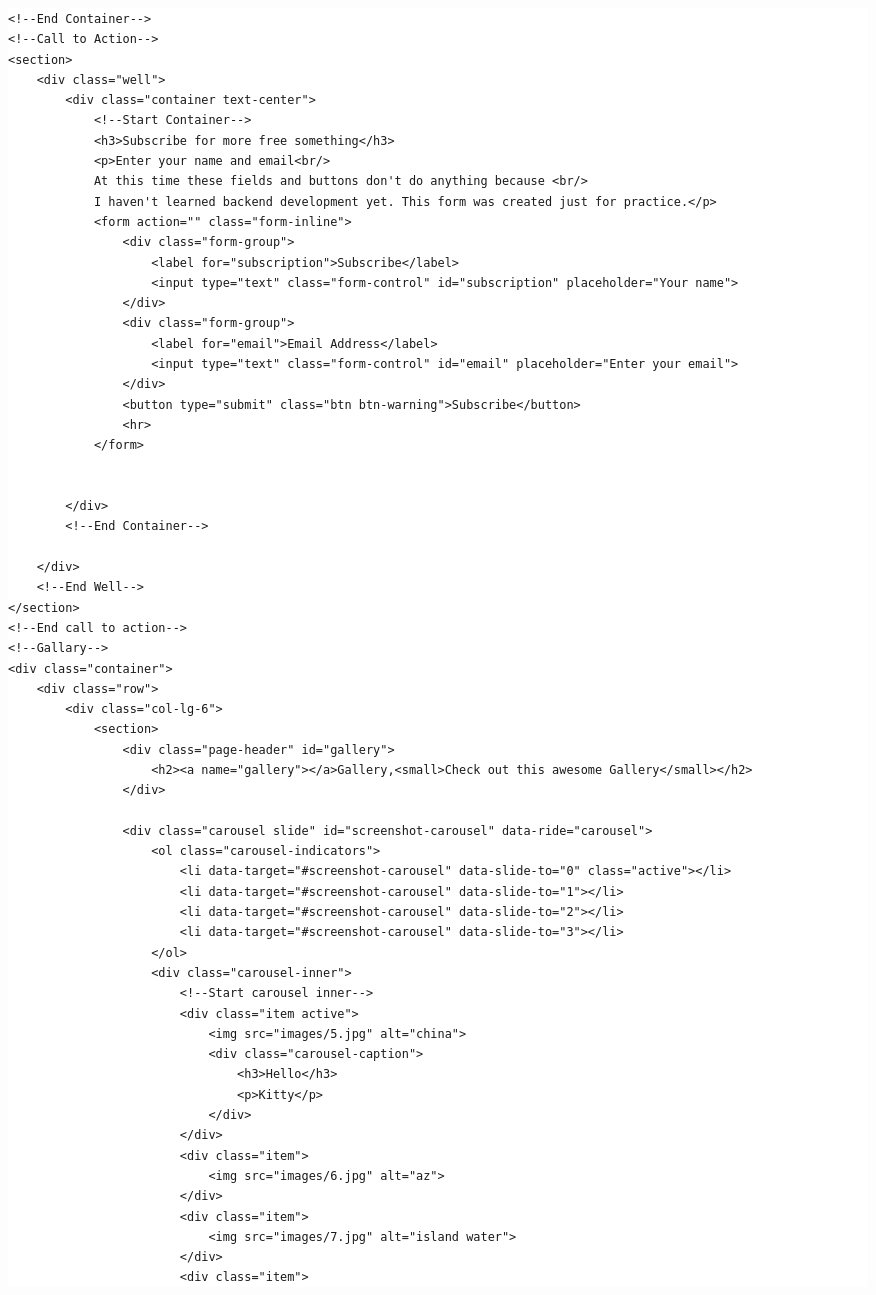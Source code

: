     <!--End Container-->
    <!--Call to Action-->
    <section>
        <div class="well">
            <div class="container text-center">
                <!--Start Container-->
                <h3>Subscribe for more free something</h3>
                <p>Enter your name and email<br/>
                At this time these fields and buttons don't do anything because <br/>
                I haven't learned backend development yet. This form was created just for practice.</p>
                <form action="" class="form-inline">
                    <div class="form-group">
                        <label for="subscription">Subscribe</label>
                        <input type="text" class="form-control" id="subscription" placeholder="Your name">
                    </div>
                    <div class="form-group">
                        <label for="email">Email Address</label>
                        <input type="text" class="form-control" id="email" placeholder="Enter your email">
                    </div>
                    <button type="submit" class="btn btn-warning">Subscribe</button>
                    <hr>
                </form>


            </div>
            <!--End Container-->

        </div>
        <!--End Well-->
    </section>
    <!--End call to action-->
    <!--Gallary-->
    <div class="container">
        <div class="row">
            <div class="col-lg-6">
                <section>
                    <div class="page-header" id="gallery">
                        <h2><a name="gallery"></a>Gallery,<small>Check out this awesome Gallery</small></h2>
                    </div>

                    <div class="carousel slide" id="screenshot-carousel" data-ride="carousel">
                        <ol class="carousel-indicators">
                            <li data-target="#screenshot-carousel" data-slide-to="0" class="active"></li>
                            <li data-target="#screenshot-carousel" data-slide-to="1"></li>
                            <li data-target="#screenshot-carousel" data-slide-to="2"></li>
                            <li data-target="#screenshot-carousel" data-slide-to="3"></li>
                        </ol>
                        <div class="carousel-inner">
                            <!--Start carousel inner-->
                            <div class="item active">
                                <img src="images/5.jpg" alt="china">
                                <div class="carousel-caption">
                                    <h3>Hello</h3>
                                    <p>Kitty</p>
                                </div>
                            </div>
                            <div class="item">
                                <img src="images/6.jpg" alt="az">
                            </div>
                            <div class="item">
                                <img src="images/7.jpg" alt="island water">
                            </div>
                            <div class="item">